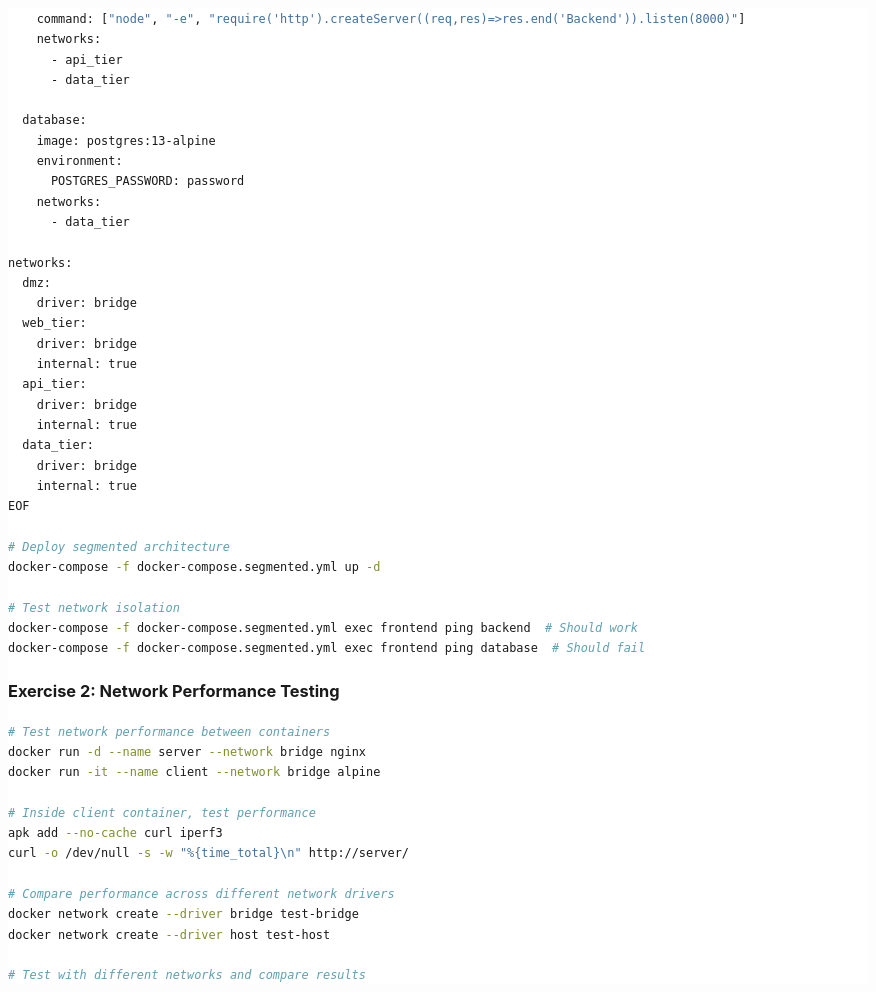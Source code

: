 ```bash
    command: ["node", "-e", "require('http').createServer((req,res)=>res.end('Backend')).listen(8000)"]
    networks:
      - api_tier
      - data_tier

  database:
    image: postgres:13-alpine
    environment:
      POSTGRES_PASSWORD: password
    networks:
      - data_tier

networks:
  dmz:
    driver: bridge
  web_tier:
    driver: bridge
    internal: true
  api_tier:
    driver: bridge
    internal: true
  data_tier:
    driver: bridge
    internal: true
EOF

# Deploy segmented architecture
docker-compose -f docker-compose.segmented.yml up -d

# Test network isolation
docker-compose -f docker-compose.segmented.yml exec frontend ping backend  # Should work
docker-compose -f docker-compose.segmented.yml exec frontend ping database  # Should fail
```

### **Exercise 2: Network Performance Testing**

```bash
# Test network performance between containers
docker run -d --name server --network bridge nginx
docker run -it --name client --network bridge alpine

# Inside client container, test performance
apk add --no-cache curl iperf3
curl -o /dev/null -s -w "%{time_total}\n" http://server/

# Compare performance across different network drivers
docker network create --driver bridge test-bridge
docker network create --driver host test-host

# Test with different networks and compare results
```
